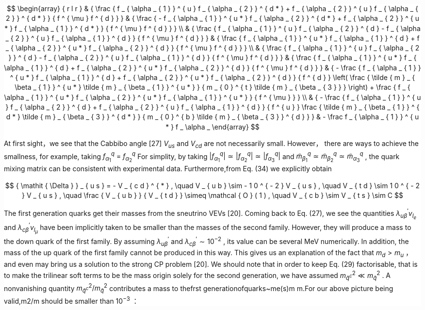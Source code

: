 $$
\begin{array} { r l r } & { \frac { f _ { \alpha _ { 1 } } ^ { u } f _ { \alpha _ { 2 } } ^ { d * } + f _ { \alpha _ { 2 } } ^ { u } f _ { \alpha _ { 2 } } ^ { d * } } { f ^ { \mu } f ^ { d } } } & { \frac { - f _ { \alpha _ { 1 } } ^ { u * } f _ { \alpha _ { 2 } } ^ { d * } + f _ { \alpha _ { 2 } } ^ { u * } f _ { \alpha _ { 1 } } ^ { d * } } { f ^ { \mu } f ^ { d } } } \\ & { \frac { f _ { \alpha _ { 1 } } ^ { u } f _ { \alpha _ { 2 } } ^ { d } - f _ { \alpha _ { 2 } } ^ { u } f _ { \alpha _ { 1 } } ^ { d } } { f ^ { \mu } f ^ { d } } } & { \frac { f _ { \alpha _ { 1 } } ^ { u * } f _ { \alpha _ { 1 } } ^ { d } + f _ { \alpha _ { 2 } } ^ { u * } f _ { \alpha _ { 2 } } ^ { d } } { f ^ { \mu } f ^ { d } } } \\ & { \frac { f _ { \alpha _ { 1 } } ^ { u } f _ { \alpha _ { 2 } } ^ { d } - f _ { \alpha _ { 2 } } ^ { u } f _ { \alpha _ { 1 } } ^ { d } } { f ^ { \mu } f ^ { d } } } & { \frac { f _ { \alpha _ { 1 } } ^ { u * } f _ { \alpha _ { 1 } } ^ { d } + f _ { \alpha _ { 2 } } ^ { u * } f _ { \alpha _ { 2 } } ^ { d } } { f ^ { \mu } f ^ { d } } } & { - \frac { f _ { \alpha _ { 1 } } ^ { u * } f _ { \alpha _ { 1 } } ^ { d } + f _ { \alpha _ { 2 } } ^ { u * } f _ { \alpha _ { 2 } } ^ { d } } { f ^ { d } } \left( \frac { \tilde { m } _ { \beta _ { 1 } } ^ { u * } \tilde { m } _ { \beta _ { 1 } } ^ { u * } } { m _ { 0 } ^ { t } \tilde { m } _ { \beta _ { 3 } } } \right) + \frac { f _ { \alpha _ { 1 } } ^ { u * } f _ { \alpha _ { 2 } } ^ { u * } f _ { \alpha _ { 1 } } ^ { u * } } { f ^ { \mu } } } \\ & { - \frac { f _ { \alpha _ { 1 } } ^ { u } f _ { \alpha _ { 2 } } ^ { d } + f _ { \alpha _ { 2 } } ^ { u } f _ { \alpha _ { 1 } } ^ { d } } { f ^ { u } } \frac { \tilde { m } _ { \beta _ { 1 } } ^ { d * } \tilde { m } _ { \beta _ { 3 } } ^ { d * } } { m _ { 0 } ^ { b } \tilde { m } _ { \beta _ { 3 } } ^ { d } } } &  - \frac  f _ { \alpha _ { 1 } } ^ { u * } f _  \alpha _   \end{array}
$$

At first sight，we see that the Cabbibo angle [27] $V _ { u s }$ and $V _ { c d }$ are not necessarily small. However， there are ways to achieve the smallness, for example, taking $f _ { \alpha _ { 1 } } ^ { q } ~ = ~ f _ { \alpha _ { 2 } } ^ { q }$ For simplity, by taking $\vert f _ { \alpha _ { 1 } } ^ { q } \vert \simeq \vert f _ { \alpha _ { 2 } } ^ { q } \vert \simeq \vert f _ { \alpha _ { 3 } } ^ { q } \vert$ and $\tilde { m } _ { \beta _ { 1 } } ^ { q } \simeq \tilde { m } _ { \beta _ { 2 } } ^ { q } \simeq \tilde { m } _ { \alpha _ { 3 } } ^ { q }$ , the quark mixing matrix can be consistent with experimental data. Furthermore,from Eq. (34) we explicitly obtain

$$
{ \mathit { \Delta } } _ { u s } = - V _ { c d } ^ { * } , \quad V _ { u b } \sim - 1 0 ^ { - 2 } V _ { u s } , \quad V _ { t d } \sim 1 0 ^ { - 2 } V _ { u s } , \quad \frac { V _ { u b } } { V _ { t d } } \simeq \mathcal { O } ( 1 ) , \quad V _ { c b } \sim V _ { t s } \sim C
$$

The first generation quarks get their masses from the sneutrino VEVs [20]. Coming back to Eq. (27), we see the quantities $\lambda _ { u \beta } ^ { \prime } v _ { l _ { e } }$ and $\lambda _ { c \beta } ^ { \prime } v _ { l _ { \mu } }$ have been implicitly taken to be smaller than the masses of the second family. However, they will produce a mass to the down quark of the first family. By assuming $\lambda _ { u \beta } ^ { \prime }$ and $\lambda _ { c \beta } ^ { \prime } \sim 1 0 ^ { - 2 }$ , its value can be several MeV numerically. In addition, the mass of the up quark of the first family cannot be produced in this way. This gives us an explanation of the fact that $m _ { d } > m _ { u }$ ， and even may bring us a solution to the strong CP problem [20]. We should note that in order to keep Eq. (29) factorisable, that is to make the trilinear soft terms to be the mass origin solely for the second generation, we have assumed $m _ { \tilde { q } ^ { c } } ^ { 2 } \ll m _ { \tilde { q } } ^ { 2 }$ . A nonvanishing quantity $m _ { \tilde { q } ^ { c } } ^ { 2 } / m _ { \tilde { q } } ^ { 2 }$ contributes a mass to thefrst generationofquarks\~me(s)m m.For our above picture being valid,m2/m should be smaller than $1 0 ^ { - 3 }$ ：
